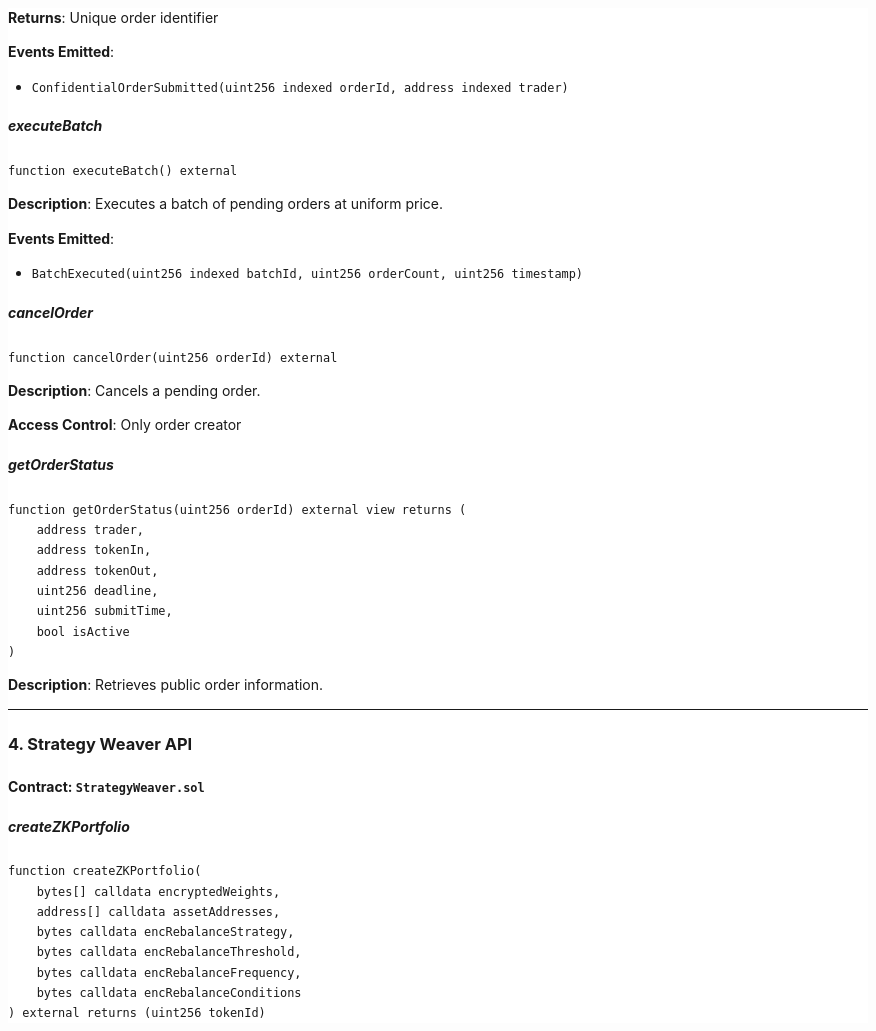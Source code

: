 **Returns**: Unique order identifier

**Events Emitted**:
- `ConfidentialOrderSubmitted(uint256 indexed orderId, address indexed trader)`

##### **executeBatch**
```solidity
function executeBatch() external
```

**Description**: Executes a batch of pending orders at uniform price.

**Events Emitted**:
- `BatchExecuted(uint256 indexed batchId, uint256 orderCount, uint256 timestamp)`

##### **cancelOrder**
```solidity
function cancelOrder(uint256 orderId) external
```

**Description**: Cancels a pending order.

**Access Control**: Only order creator

##### **getOrderStatus**
```solidity
function getOrderStatus(uint256 orderId) external view returns (
    address trader,
    address tokenIn,
    address tokenOut,
    uint256 deadline,
    uint256 submitTime,
    bool isActive
)
```

**Description**: Retrieves public order information.

---

### 4. Strategy Weaver API

#### Contract: `StrategyWeaver.sol`

##### **createZKPortfolio**
```solidity
function createZKPortfolio(
    bytes[] calldata encryptedWeights,
    address[] calldata assetAddresses,
    bytes calldata encRebalanceStrategy,
    bytes calldata encRebalanceThreshold,
    bytes calldata encRebalanceFrequency,
    bytes calldata encRebalanceConditions
) external returns (uint256 tokenId)
```
